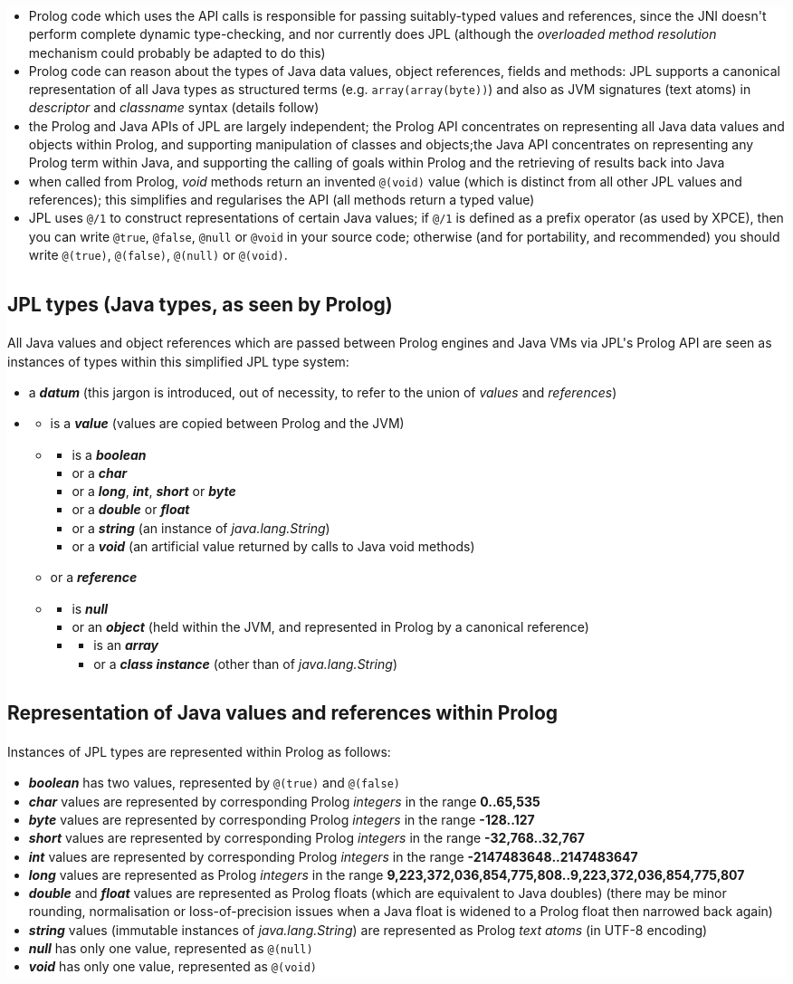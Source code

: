 -   Prolog code which uses the API calls is responsible for passing suitably-typed values and references, since the JNI doesn't perform complete dynamic type-checking, and nor currently does JPL (although the *overloaded method resolution* mechanism could probably be adapted to do this)
-   Prolog code can reason about the types of Java data values, object references, fields and methods: JPL supports a canonical representation of all Java types as structured terms (e.g. `array(array(byte))`) and also as JVM signatures (text atoms) in *descriptor* and *classname* syntax (details follow)
-   the Prolog and Java APIs of JPL are largely independent; the Prolog API concentrates on representing all Java data values and objects within Prolog, and supporting manipulation of classes and objects;the Java API concentrates on representing any Prolog term within Java, and supporting the calling of goals within Prolog and the retrieving of results back into Java 
-   when called from Prolog, *void* methods return an invented `@(void)` value (which is distinct from all other JPL values and references); this simplifies and regularises the API (all methods return a typed value)
-   JPL uses `@/1` to construct representations of certain Java values; if `@/1` is defined as a prefix operator (as used by XPCE), then you can write `@true`, `@false`, `@null` or `@void` in your source code; otherwise (and for portability, and recommended) you should write `@(true)`, `@(false)`, `@(null)` or `@(void)`.

JPL types (Java types, as seen by Prolog) 
----------------------------------------

All Java values and object references which are passed between Prolog
engines and Java VMs via JPL's Prolog API are seen as instances of types
within this simplified JPL type system:

-   a ***datum*** (this jargon is introduced, out of necessity, to refer
    to the union of *values* and *references*)
-   -   is a ***value*** (values are copied between Prolog and the JVM)
    -   -   is a ***boolean***
        -   or a ***char***
        -   or a ***long***, ***int***, ***short*** or ***byte***
        -   or a ***double*** or ***float***
        -   or a ***string*** (an instance of *java.lang.String*)
        -   or a ***void*** (an artificial value returned by calls to Java void methods)

    -   or a ***reference***
    -   -   is ***null***
        -   or an ***object*** (held within the JVM, and represented in
            Prolog by a canonical reference)
        -   -   is an ***array***
            -   or a ***class instance*** (other than of *java.lang.String*)

Representation of Java values and references within Prolog
----------------------------------------

Instances of JPL types are represented within Prolog as follows:

-   ***boolean*** has two values, represented by `@(true)` and `@(false)`
-   ***char*** values are represented by corresponding Prolog *integers* in the range **0..65,535**
-   ***byte*** values are represented by corresponding Prolog *integers* in the range **-128..127**
-   ***short*** values are represented by corresponding Prolog *integers* in the range **-32,768..32,767**
-   ***int*** values are represented by corresponding Prolog *integers* in the range **-2147483648..2147483647**
-   ***long*** values are represented as Prolog *integers* in the range     **9,223,372,036,854,775,808..9,223,372,036,854,775,807**
-   ***double*** and ***float*** values are represented as Prolog floats (which are equivalent to Java doubles) (there may be minor rounding, normalisation or loss-of-precision issues when a Java float is     widened to a Prolog float then narrowed back again)
-   ***string*** values (immutable instances of *java.lang.String*) are represented as Prolog *text atoms* (in UTF-8 encoding)
-   ***null*** has only one value, represented as `@(null)`
-   ***void*** has only one value, represented as `@(void)`